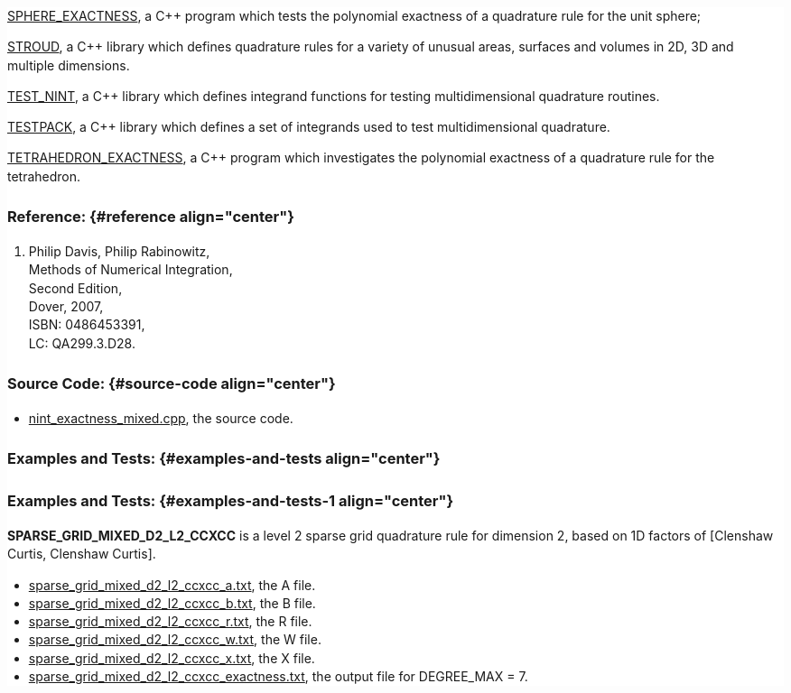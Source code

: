 [SPHERE\_EXACTNESS](../../cpp_src/sphere_exactness/sphere_exactness.html),
a C++ program which tests the polynomial exactness of a quadrature rule
for the unit sphere;

[STROUD](../../cpp_src/stroud/stroud.html), a C++ library which defines
quadrature rules for a variety of unusual areas, surfaces and volumes in
2D, 3D and multiple dimensions.

[TEST\_NINT](../../cpp_src/test_nint/test_nint.html), a C++ library
which defines integrand functions for testing multidimensional
quadrature routines.

[TESTPACK](../../cpp_src/testpack/testpack.html), a C++ library which
defines a set of integrands used to test multidimensional quadrature.

[TETRAHEDRON\_EXACTNESS](../../cpp_src/tetrahedron_exactness/tetrahedron_exactness.html),
a C++ program which investigates the polynomial exactness of a
quadrature rule for the tetrahedron.

### Reference: {#reference align="center"}

1.  Philip Davis, Philip Rabinowitz,\
    Methods of Numerical Integration,\
    Second Edition,\
    Dover, 2007,\
    ISBN: 0486453391,\
    LC: QA299.3.D28.

### Source Code: {#source-code align="center"}

-   [nint\_exactness\_mixed.cpp](nint_exactness_mixed.cpp), the source
    code.

### Examples and Tests: {#examples-and-tests align="center"}

### Examples and Tests: {#examples-and-tests-1 align="center"}

**SPARSE\_GRID\_MIXED\_D2\_L2\_CCXCC** is a level 2 sparse grid
quadrature rule for dimension 2, based on 1D factors of \[Clenshaw
Curtis, Clenshaw Curtis\].

-   [sparse\_grid\_mixed\_d2\_l2\_ccxcc\_a.txt](../../datasets/sparse_grid_mixed/sparse_grid_mixed_d2_l2_ccxcc_a.txt),
    the A file.
-   [sparse\_grid\_mixed\_d2\_l2\_ccxcc\_b.txt](../../datasets/sparse_grid_mixed/sparse_grid_mixed_d2_l2_ccxcc_b.txt),
    the B file.
-   [sparse\_grid\_mixed\_d2\_l2\_ccxcc\_r.txt](../../datasets/sparse_grid_mixed/sparse_grid_mixed_d2_l2_ccxcc_r.txt),
    the R file.
-   [sparse\_grid\_mixed\_d2\_l2\_ccxcc\_w.txt](../../datasets/sparse_grid_mixed/sparse_grid_mixed_d2_l2_ccxcc_w.txt),
    the W file.
-   [sparse\_grid\_mixed\_d2\_l2\_ccxcc\_x.txt](../../datasets/sparse_grid_mixed/sparse_grid_mixed_d2_l2_ccxcc_x.txt),
    the X file.
-   [sparse\_grid\_mixed\_d2\_l2\_ccxcc\_exactness.txt](sparse_grid_mixed_d2_l2_ccxcc_exactness.txt),
    the output file for DEGREE\_MAX = 7.
